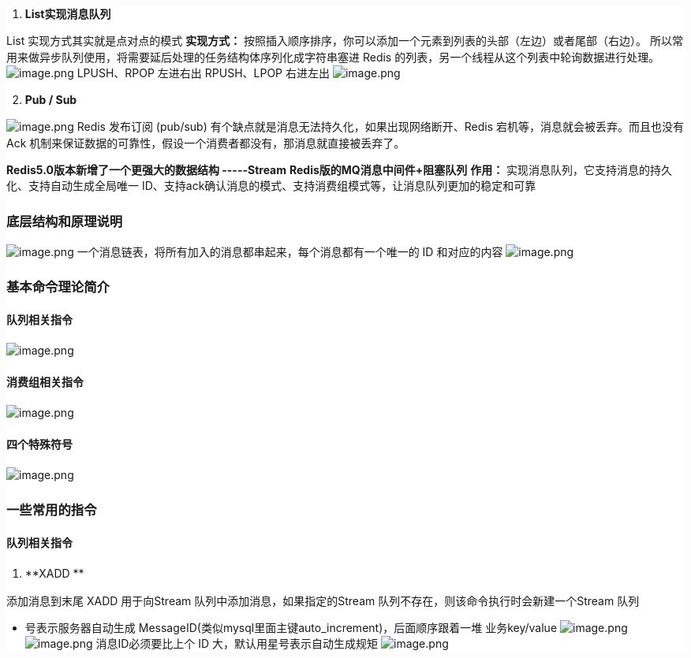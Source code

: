 1. **List实现消息队列**

List 实现方式其实就是点对点的模式
**实现方式：**
按照插入顺序排序，你可以添加一个元素到列表的头部（左边）或者尾部（右边）。 
所以常用来做异步队列使用，将需要延后处理的任务结构体序列化成字符串塞进 Redis 的列表，另一个线程从这个列表中轮询数据进行处理。
![image.png](https://cdn.nlark.com/yuque/0/2023/png/12600036/1692008955701-dc3908bf-db29-463d-b22c-d5a1778d4809.png#averageHue=%23f2ede0&clientId=u1e9ba8ae-c039-4&from=paste&height=158&id=u977e8118&originHeight=237&originWidth=1265&originalType=binary&ratio=1.5&rotation=0&showTitle=false&size=183356&status=done&style=none&taskId=u903beffa-af77-42ba-ada8-e0c91f29454&title=&width=843.3333333333334)
LPUSH、RPOP 左进右出    RPUSH、LPOP 右进左出
![image.png](https://cdn.nlark.com/yuque/0/2023/png/12600036/1692008961768-2c9ebef4-53ee-44aa-b5d1-724c41703796.png#averageHue=%23fdf7f6&clientId=u1e9ba8ae-c039-4&from=paste&height=336&id=u6cba7875&originHeight=504&originWidth=696&originalType=binary&ratio=1.5&rotation=0&showTitle=false&size=114358&status=done&style=none&taskId=u286eb11f-1563-4143-a3ac-6ef6fea3a7b&title=&width=464)

2. **Pub / Sub**

![image.png](https://cdn.nlark.com/yuque/0/2023/png/12600036/1692009018269-3eda4c50-5d1d-4d62-ac1a-97a9c61d96b7.png#averageHue=%23f1ebe5&clientId=u1e9ba8ae-c039-4&from=paste&height=269&id=u475b7ac7&originHeight=404&originWidth=1276&originalType=binary&ratio=1.5&rotation=0&showTitle=false&size=290034&status=done&style=none&taskId=u262af079-377c-4cf8-8864-e5b34f4479e&title=&width=850.6666666666666)
Redis 发布订阅 (pub/sub) 有个缺点就是消息无法持久化，如果出现网络断开、Redis 宕机等，消息就会被丢弃。而且也没有 Ack 机制来保证数据的可靠性，假设一个消费者都没有，那消息就直接被丢弃了。

**Redis5.0版本新增了一个更强大的数据结构  -----Stream**
**Redis版的MQ消息中间件+阻塞队列**
**作用：**
实现消息队列，它支持消息的持久化、支持自动生成全局唯一 ID、支持ack确认消息的模式、支持消费组模式等，让消息队列更加的稳定和可靠
### 底层结构和原理说明
![image.png](https://cdn.nlark.com/yuque/0/2023/png/12600036/1692013267305-e9fcf002-56e7-426f-a46c-8663bf4e1fb2.png#averageHue=%23f4be6a&clientId=u1e9ba8ae-c039-4&from=paste&height=439&id=uc0f231ac&originHeight=659&originWidth=1725&originalType=binary&ratio=1.5&rotation=0&showTitle=false&size=261736&status=done&style=none&taskId=u57f1a8be-4d0e-491a-9454-6294be57615&title=&width=1150)
一个消息链表，将所有加入的消息都串起来，每个消息都有一个唯一的 ID 和对应的内容
![image.png](https://cdn.nlark.com/yuque/0/2023/png/12600036/1692013286394-33005017-fe31-4cd0-b39f-c4b7944674b6.png#averageHue=%23ebeef6&clientId=u1e9ba8ae-c039-4&from=paste&height=305&id=u3de4f1f6&originHeight=458&originWidth=1778&originalType=binary&ratio=1.5&rotation=0&showTitle=false&size=170812&status=done&style=none&taskId=u1df8bf77-d8d7-4dd1-b59a-c03ab1e4226&title=&width=1185.3333333333333)
### 基本命令理论简介
#### 队列相关指令
![image.png](https://cdn.nlark.com/yuque/0/2023/png/12600036/1692016038474-335864b9-2f09-41f3-9f6f-3bc328f1cf72.png#averageHue=%23faf9f8&clientId=u1e9ba8ae-c039-4&from=paste&height=445&id=u31fb1857&originHeight=668&originWidth=719&originalType=binary&ratio=1.5&rotation=0&showTitle=false&size=109566&status=done&style=none&taskId=ua66a5acd-eb52-4f46-99e0-c535cf380a3&title=&width=479.3333333333333)
#### 消费组相关指令
![image.png](https://cdn.nlark.com/yuque/0/2023/png/12600036/1692016416844-eb23ae63-35fe-4f0f-a9cd-4d4914105d60.png#averageHue=%23fafaf9&clientId=u1e9ba8ae-c039-4&from=paste&height=601&id=u9ac064b4&originHeight=902&originWidth=1050&originalType=binary&ratio=1.5&rotation=0&showTitle=false&size=166014&status=done&style=none&taskId=uaa96b21a-531a-49b9-9fda-ef8e46205cc&title=&width=700)
#### 四个特殊符号
![image.png](https://cdn.nlark.com/yuque/0/2023/png/12600036/1692016463531-2e3aab73-cfa0-4115-b68c-dd4c95ffc956.png#averageHue=%23f1efee&clientId=u1e9ba8ae-c039-4&from=paste&height=149&id=u4a227c86&originHeight=224&originWidth=1267&originalType=binary&ratio=1.5&rotation=0&showTitle=false&size=59632&status=done&style=none&taskId=u006dec5b-a3e9-407b-b1b7-6635e7241e1&title=&width=844.6666666666666)
### 一些常用的指令
#### 队列相关指令

1. **XADD **

添加消息到末尾
XADD 用于向Stream 队列中添加消息，如果指定的Stream 队列不存在，则该命令执行时会新建一个Stream 队列
* 号表示服务器自动生成 MessageID(类似mysql里面主键auto_increment)，后面顺序跟着一堆 业务key/value
![image.png](https://cdn.nlark.com/yuque/0/2023/png/12600036/1692018648701-6d6e5e9c-3c40-4420-b935-3da48b69b847.png#averageHue=%23fefcfc&clientId=u1e9ba8ae-c039-4&from=paste&height=221&id=uab0055e2&originHeight=331&originWidth=1636&originalType=binary&ratio=1.5&rotation=0&showTitle=false&size=59554&status=done&style=none&taskId=ue39c6d73-446e-4796-96ae-b69e17d6d55&title=&width=1090.6666666666667)
![image.png](https://cdn.nlark.com/yuque/0/2023/png/12600036/1692018868901-9b535a61-364d-40f3-b1da-cf1986fcc969.png#averageHue=%23e8ebf4&clientId=u1e9ba8ae-c039-4&from=paste&height=230&id=uec18f27c&originHeight=345&originWidth=1851&originalType=binary&ratio=1.5&rotation=0&showTitle=false&size=176764&status=done&style=none&taskId=u47377039-c3cc-4ee3-b224-1ff07191617&title=&width=1234)
消息ID必须要比上个 ID 大，默认用星号表示自动生成规矩
![image.png](https://cdn.nlark.com/yuque/0/2023/png/12600036/1692018975323-715ec941-fd61-4558-8860-8fe7932df78b.png#averageHue=%23fef3f3&clientId=u1e9ba8ae-c039-4&from=paste&height=175&id=u7c72487f&originHeight=262&originWidth=1374&originalType=binary&ratio=1.5&rotation=0&showTitle=false&size=82403&status=done&style=none&taskId=uee03ffb0-30c9-40c8-b392-fbcfbd9d1b7&title=&width=916)

